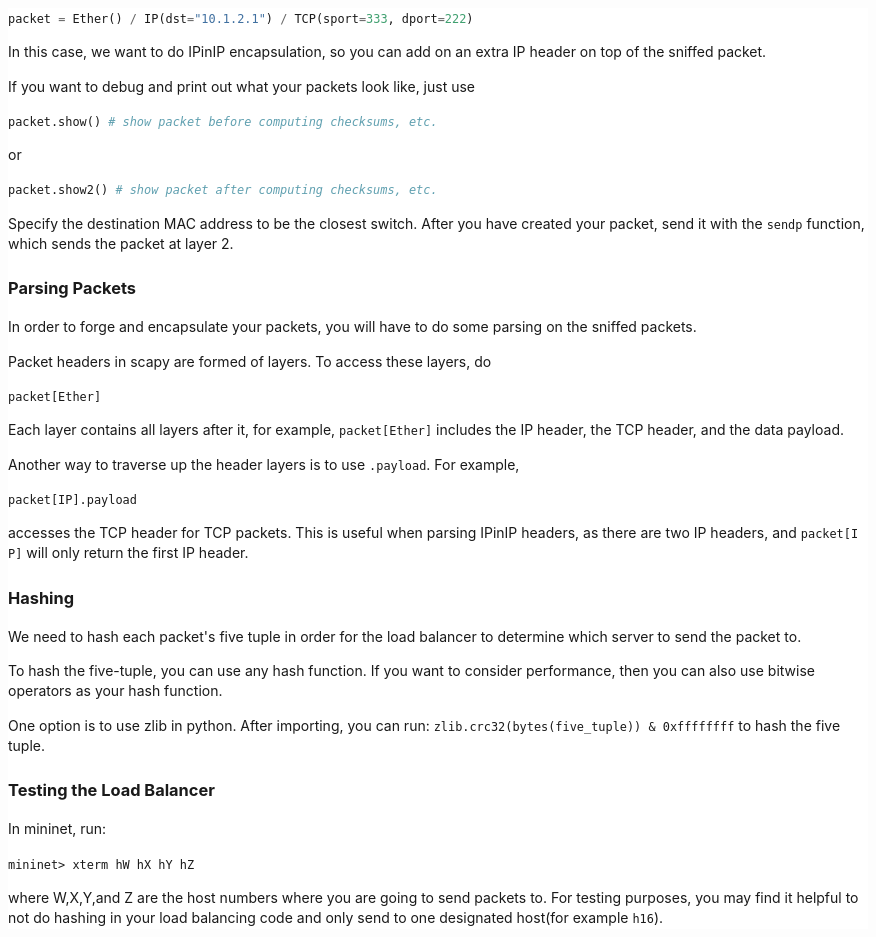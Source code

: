 ```python
packet = Ether() / IP(dst="10.1.2.1") / TCP(sport=333, dport=222)
```
In this case, we want to do IPinIP encapsulation, so you can add on an extra IP header on top of the sniffed packet.

If you want to debug and print out what your packets look like, just use
```python
packet.show() # show packet before computing checksums, etc.
```
 or
```python
packet.show2() # show packet after computing checksums, etc.
```

Specify the destination MAC address to be the closest switch. After you have created your packet, send it with the `sendp` function, which sends the packet at layer 2. 



### Parsing Packets
In order to forge and encapsulate your packets, you will have to do some parsing on the sniffed packets.

Packet headers in scapy are formed of layers. To access these layers, do
```
packet[Ether]
```
Each layer contains all layers after it, for example, `packet[Ether]` includes the IP header, the TCP header, and the data payload. 

Another way to traverse up the header layers is to use `.payload`. For example,
```
packet[IP].payload
```
accesses the TCP header for TCP packets. This is useful when parsing IPinIP headers, as there are two IP headers, and `packet[IP]` will only return the first IP header.

### Hashing
We need to hash each packet's five tuple in order for the load balancer to determine which server to send the packet to.

To hash the five-tuple, you can use any hash function. If you want to consider performance, then you can also use bitwise operators as your hash function.

One option is to use zlib in python. After importing, you can run: `zlib.crc32(bytes(five_tuple)) & 0xffffffff` to hash the five tuple.

### Testing the Load Balancer

In mininet, run:
```
mininet> xterm hW hX hY hZ
```
where W,X,Y,and Z are the host numbers where you are going to send packets to. For testing purposes, you may find it helpful to not do hashing in your load balancing code and only send to one designated host(for example `h16`).
